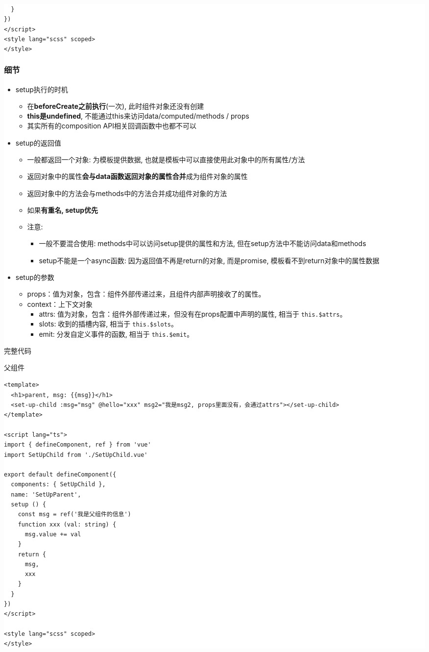 ```vue
  }
})
</script>
<style lang="scss" scoped>
</style>
```

### 细节

- setup执行的时机
  - 在**beforeCreate之前执行**(一次), 此时组件对象还没有创建
  - **this是undefined**, 不能通过this来访问data/computed/methods / props
  - 其实所有的composition API相关回调函数中也都不可以

- setup的返回值

  - 一般都返回一个对象: 为模板提供数据, 也就是模板中可以直接使用此对象中的所有属性/方法

  - 返回对象中的属性**会与data函数返回对象的属性合并**成为组件对象的属性

  - 返回对象中的方法会与methods中的方法合并成功组件对象的方法

  - 如果**有重名, setup优先**

  - 注意:

    * 一般不要混合使用: methods中可以访问setup提供的属性和方法, 但在setup方法中不能访问data和methods

    * setup不能是一个async函数: 因为返回值不再是return的对象, 而是promise, 模板看不到return对象中的属性数据

- setup的参数
  - props：值为对象，包含：组件外部传递过来，且组件内部声明接收了的属性。
  - context：上下文对象
    - attrs: 值为对象，包含：组件外部传递过来，但没有在props配置中声明的属性, 相当于 ```this.$attrs```。
    - slots: 收到的插槽内容, 相当于 ```this.$slots```。
    - emit: 分发自定义事件的函数, 相当于 ```this.$emit```。

完整代码

父组件

```vue
<template>
  <h1>parent, msg: {{msg}}</h1>
  <set-up-child :msg="msg" @hello="xxx" msg2="我是msg2, props里面没有，会通过attrs"></set-up-child>
</template>

<script lang="ts">
import { defineComponent, ref } from 'vue'
import SetUpChild from './SetUpChild.vue'

export default defineComponent({
  components: { SetUpChild },
  name: 'SetUpParent',
  setup () {
    const msg = ref('我是父组件的信息')
    function xxx (val: string) {
      msg.value += val
    }
    return {
      msg,
      xxx
    }
  }
})
</script>

<style lang="scss" scoped>
</style>
```